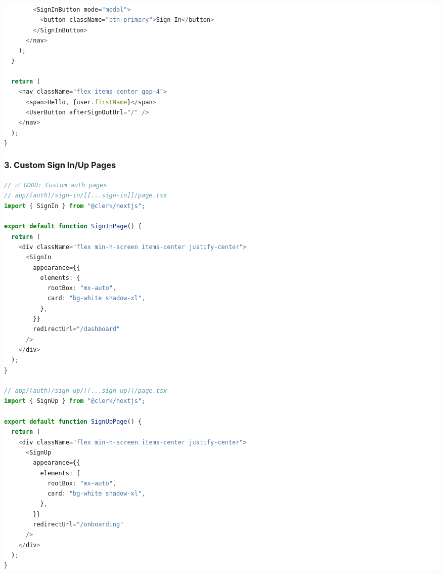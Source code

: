 ```typescript
        <SignInButton mode="modal">
          <button className="btn-primary">Sign In</button>
        </SignInButton>
      </nav>
    );
  }

  return (
    <nav className="flex items-center gap-4">
      <span>Hello, {user.firstName}</span>
      <UserButton afterSignOutUrl="/" />
    </nav>
  );
}
```

### 3. Custom Sign In/Up Pages
```typescript
// ✅ GOOD: Custom auth pages
// app/(auth)/sign-in/[[...sign-in]]/page.tsx
import { SignIn } from "@clerk/nextjs";

export default function SignInPage() {
  return (
    <div className="flex min-h-screen items-center justify-center">
      <SignIn
        appearance={{
          elements: {
            rootBox: "mx-auto",
            card: "bg-white shadow-xl",
          },
        }}
        redirectUrl="/dashboard"
      />
    </div>
  );
}

// app/(auth)/sign-up/[[...sign-up]]/page.tsx
import { SignUp } from "@clerk/nextjs";

export default function SignUpPage() {
  return (
    <div className="flex min-h-screen items-center justify-center">
      <SignUp
        appearance={{
          elements: {
            rootBox: "mx-auto",
            card: "bg-white shadow-xl",
          },
        }}
        redirectUrl="/onboarding"
      />
    </div>
  );
}
```
